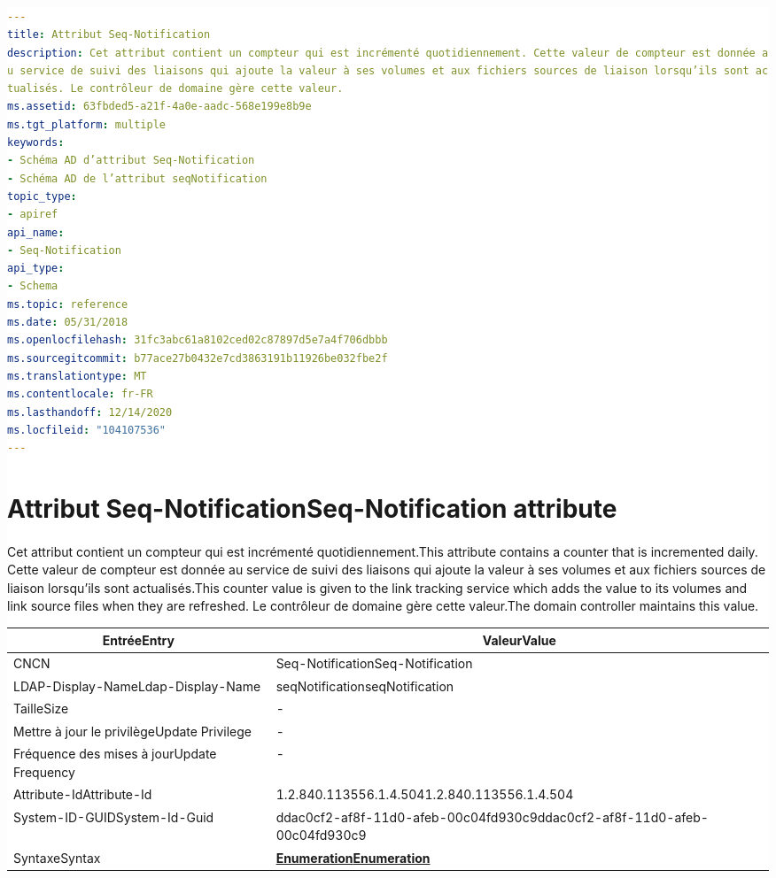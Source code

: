 ```yaml
---
title: Attribut Seq-Notification
description: Cet attribut contient un compteur qui est incrémenté quotidiennement. Cette valeur de compteur est donnée au service de suivi des liaisons qui ajoute la valeur à ses volumes et aux fichiers sources de liaison lorsqu’ils sont actualisés. Le contrôleur de domaine gère cette valeur.
ms.assetid: 63fbded5-a21f-4a0e-aadc-568e199e8b9e
ms.tgt_platform: multiple
keywords:
- Schéma AD d’attribut Seq-Notification
- Schéma AD de l’attribut seqNotification
topic_type:
- apiref
api_name:
- Seq-Notification
api_type:
- Schema
ms.topic: reference
ms.date: 05/31/2018
ms.openlocfilehash: 31fc3abc61a8102ced02c87897d5e7a4f706dbbb
ms.sourcegitcommit: b77ace27b0432e7cd3863191b11926be032fbe2f
ms.translationtype: MT
ms.contentlocale: fr-FR
ms.lasthandoff: 12/14/2020
ms.locfileid: "104107536"
---
```

# <a name="seq-notification-attribute"></a><span data-ttu-id="f1d05-107">Attribut Seq-Notification</span><span class="sxs-lookup"><span data-stu-id="f1d05-107">Seq-Notification attribute</span></span>

<span data-ttu-id="f1d05-108">Cet attribut contient un compteur qui est incrémenté quotidiennement.</span><span class="sxs-lookup"><span data-stu-id="f1d05-108">This attribute contains a counter that is incremented daily.</span></span> <span data-ttu-id="f1d05-109">Cette valeur de compteur est donnée au service de suivi des liaisons qui ajoute la valeur à ses volumes et aux fichiers sources de liaison lorsqu’ils sont actualisés.</span><span class="sxs-lookup"><span data-stu-id="f1d05-109">This counter value is given to the link tracking service which adds the value to its volumes and link source files when they are refreshed.</span></span> <span data-ttu-id="f1d05-110">Le contrôleur de domaine gère cette valeur.</span><span class="sxs-lookup"><span data-stu-id="f1d05-110">The domain controller maintains this value.</span></span>



| <span data-ttu-id="f1d05-111">Entrée</span><span class="sxs-lookup"><span data-stu-id="f1d05-111">Entry</span></span> | <span data-ttu-id="f1d05-112">Valeur</span><span class="sxs-lookup"><span data-stu-id="f1d05-112">Value</span></span> |
|-------------------|--------------------------------------|
| <span data-ttu-id="f1d05-113">CN</span><span class="sxs-lookup"><span data-stu-id="f1d05-113">CN</span></span>                | <span data-ttu-id="f1d05-114">Seq-Notification</span><span class="sxs-lookup"><span data-stu-id="f1d05-114">Seq-Notification</span></span>                     |
| <span data-ttu-id="f1d05-115">LDAP-Display-Name</span><span class="sxs-lookup"><span data-stu-id="f1d05-115">Ldap-Display-Name</span></span> | <span data-ttu-id="f1d05-116">seqNotification</span><span class="sxs-lookup"><span data-stu-id="f1d05-116">seqNotification</span></span>                      |
| <span data-ttu-id="f1d05-117">Taille</span><span class="sxs-lookup"><span data-stu-id="f1d05-117">Size</span></span>              | \-                                   |
| <span data-ttu-id="f1d05-118">Mettre à jour le privilège</span><span class="sxs-lookup"><span data-stu-id="f1d05-118">Update Privilege</span></span>  | \-                                   |
| <span data-ttu-id="f1d05-119">Fréquence des mises à jour</span><span class="sxs-lookup"><span data-stu-id="f1d05-119">Update Frequency</span></span>  | \-                                   |
| <span data-ttu-id="f1d05-120">Attribute-Id</span><span class="sxs-lookup"><span data-stu-id="f1d05-120">Attribute-Id</span></span>      | <span data-ttu-id="f1d05-121">1.2.840.113556.1.4.504</span><span class="sxs-lookup"><span data-stu-id="f1d05-121">1.2.840.113556.1.4.504</span></span>               |
| <span data-ttu-id="f1d05-122">System-ID-GUID</span><span class="sxs-lookup"><span data-stu-id="f1d05-122">System-Id-Guid</span></span>    | <span data-ttu-id="f1d05-123">ddac0cf2-af8f-11d0-afeb-00c04fd930c9</span><span class="sxs-lookup"><span data-stu-id="f1d05-123">ddac0cf2-af8f-11d0-afeb-00c04fd930c9</span></span> |
| <span data-ttu-id="f1d05-124">Syntaxe</span><span class="sxs-lookup"><span data-stu-id="f1d05-124">Syntax</span></span>            | [<span data-ttu-id="f1d05-125">**Enumeration**</span><span class="sxs-lookup"><span data-stu-id="f1d05-125">**Enumeration**</span></span>](s-enumeration.md) |
